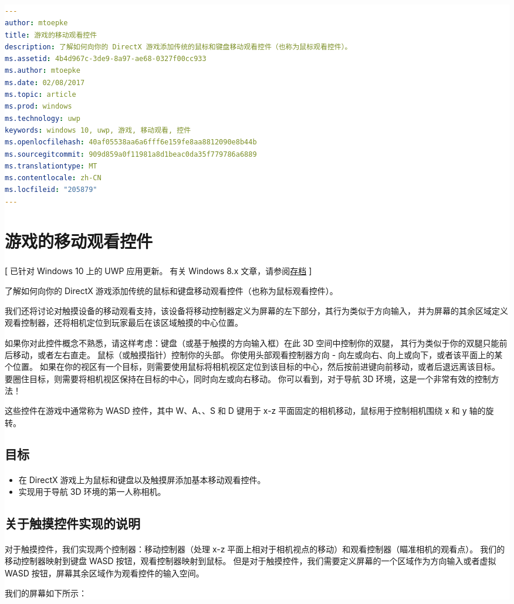 ```yaml
---
author: mtoepke
title: 游戏的移动观看控件
description: 了解如何向你的 DirectX 游戏添加传统的鼠标和键盘移动观看控件（也称为鼠标观看控件）。
ms.assetid: 4b4d967c-3de9-8a97-ae68-0327f00cc933
ms.author: mtoepke
ms.date: 02/08/2017
ms.topic: article
ms.prod: windows
ms.technology: uwp
keywords: windows 10, uwp, 游戏, 移动观看, 控件
ms.openlocfilehash: 40af05538aa6a6fff6e159fe8aa8812090e8b44b
ms.sourcegitcommit: 909d859a0f11981a8d1beac0da35f779786a6889
ms.translationtype: MT
ms.contentlocale: zh-CN
ms.locfileid: "205879"
---
```

# <a name="span-iddevgamingtutorialaddingmove-lookcontrolstoyourdirectxgamespanmove-look-controls-for-games"></a><span id="dev_gaming.tutorial__adding_move-look_controls_to_your_directx_game"></span>游戏的移动观看控件


\[ 已针对 Windows 10 上的 UWP 应用更新。 有关 Windows 8.x 文章，请参阅[存档](http://go.microsoft.com/fwlink/p/?linkid=619132) \]

了解如何向你的 DirectX 游戏添加传统的鼠标和键盘移动观看控件（也称为鼠标观看控件）。

我们还将讨论对触摸设备的移动观看支持，该设备将移动控制器定义为屏幕的左下部分，其行为类似于方向输入， 并为屏幕的其余区域定义观看控制器，还将相机定位到玩家最后在该区域触摸的中心位置。

如果你对此控件概念不熟悉，请这样考虑：键盘（或基于触摸的方向输入框）在此 3D 空间中控制你的双腿， 其行为类似于你的双腿只能前后移动，或者左右直走。 鼠标（或触摸指针）控制你的头部。 你使用头部观看控制器方向 - 向左或向右、向上或向下，或者该平面上的某个位置。 如果在你的视区有一个目标，则需要使用鼠标将相机视区定位到该目标的中心，然后按前进键向前移动，或者后退远离该目标。 要圈住目标，则需要将相机视区保持在目标的中心，同时向左或向右移动。 你可以看到，对于导航 3D 环境，这是一个非常有效的控制方法！

这些控件在游戏中通常称为 WASD 控件，其中 W、A、、S 和 D 键用于 x-z 平面固定的相机移动，鼠标用于控制相机围绕 x 和 y 轴的旋转。

## <a name="objectives"></a>目标


-   在 DirectX 游戏上为鼠标和键盘以及触摸屏添加基本移动观看控件。
-   实现用于导航 3D 环境的第一人称相机。

## <a name="a-note-on-touch-control-implementations"></a>关于触摸控件实现的说明


对于触摸控件，我们实现两个控制器：移动控制器（处理 x-z 平面上相对于相机视点的移动）和观看控制器（瞄准相机的观看点）。 我们的移动控制器映射到键盘 WASD 按钮，观看控制器映射到鼠标。 但是对于触摸控件，我们需要定义屏幕的一个区域作为方向输入或者虚拟 WASD 按钮，屏幕其余区域作为观看控件的输入空间。

我们的屏幕如下所示：

